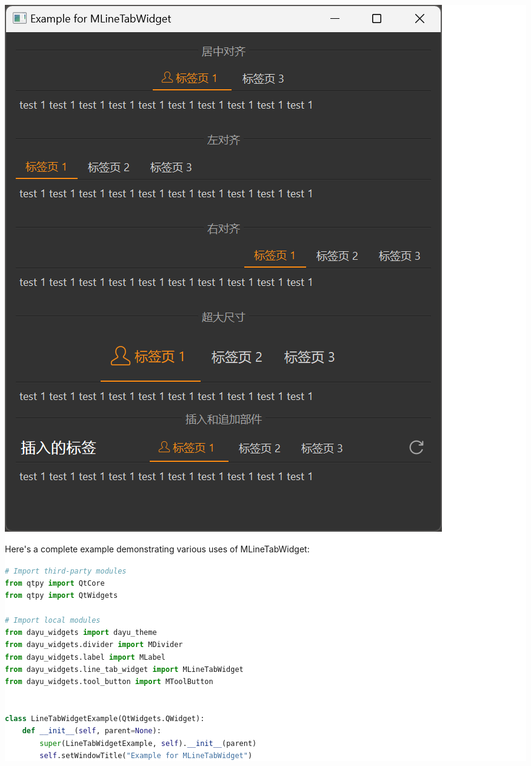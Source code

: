 ![MLineTabWidget Demo](../_media/screenshots/MLineTabWidget.png)

Here's a complete example demonstrating various uses of MLineTabWidget:

```python
# Import third-party modules
from qtpy import QtCore
from qtpy import QtWidgets

# Import local modules
from dayu_widgets import dayu_theme
from dayu_widgets.divider import MDivider
from dayu_widgets.label import MLabel
from dayu_widgets.line_tab_widget import MLineTabWidget
from dayu_widgets.tool_button import MToolButton


class LineTabWidgetExample(QtWidgets.QWidget):
    def __init__(self, parent=None):
        super(LineTabWidgetExample, self).__init__(parent)
        self.setWindowTitle("Example for MLineTabWidget")
```